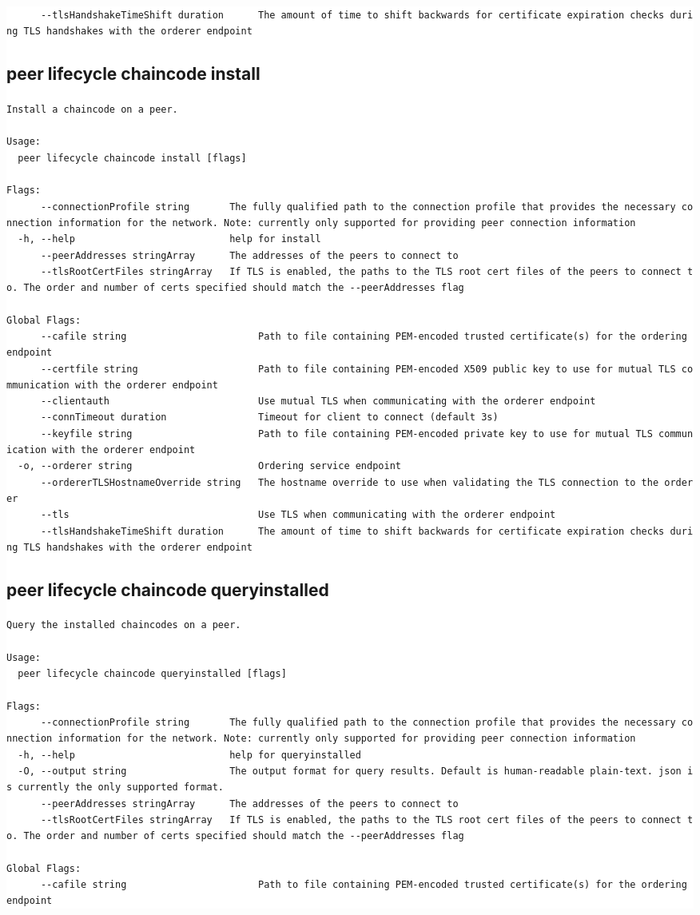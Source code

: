 ```
      --tlsHandshakeTimeShift duration      The amount of time to shift backwards for certificate expiration checks during TLS handshakes with the orderer endpoint
```


## peer lifecycle chaincode install
```
Install a chaincode on a peer.

Usage:
  peer lifecycle chaincode install [flags]

Flags:
      --connectionProfile string       The fully qualified path to the connection profile that provides the necessary connection information for the network. Note: currently only supported for providing peer connection information
  -h, --help                           help for install
      --peerAddresses stringArray      The addresses of the peers to connect to
      --tlsRootCertFiles stringArray   If TLS is enabled, the paths to the TLS root cert files of the peers to connect to. The order and number of certs specified should match the --peerAddresses flag

Global Flags:
      --cafile string                       Path to file containing PEM-encoded trusted certificate(s) for the ordering endpoint
      --certfile string                     Path to file containing PEM-encoded X509 public key to use for mutual TLS communication with the orderer endpoint
      --clientauth                          Use mutual TLS when communicating with the orderer endpoint
      --connTimeout duration                Timeout for client to connect (default 3s)
      --keyfile string                      Path to file containing PEM-encoded private key to use for mutual TLS communication with the orderer endpoint
  -o, --orderer string                      Ordering service endpoint
      --ordererTLSHostnameOverride string   The hostname override to use when validating the TLS connection to the orderer
      --tls                                 Use TLS when communicating with the orderer endpoint
      --tlsHandshakeTimeShift duration      The amount of time to shift backwards for certificate expiration checks during TLS handshakes with the orderer endpoint
```


## peer lifecycle chaincode queryinstalled
```
Query the installed chaincodes on a peer.

Usage:
  peer lifecycle chaincode queryinstalled [flags]

Flags:
      --connectionProfile string       The fully qualified path to the connection profile that provides the necessary connection information for the network. Note: currently only supported for providing peer connection information
  -h, --help                           help for queryinstalled
  -O, --output string                  The output format for query results. Default is human-readable plain-text. json is currently the only supported format.
      --peerAddresses stringArray      The addresses of the peers to connect to
      --tlsRootCertFiles stringArray   If TLS is enabled, the paths to the TLS root cert files of the peers to connect to. The order and number of certs specified should match the --peerAddresses flag

Global Flags:
      --cafile string                       Path to file containing PEM-encoded trusted certificate(s) for the ordering endpoint
```